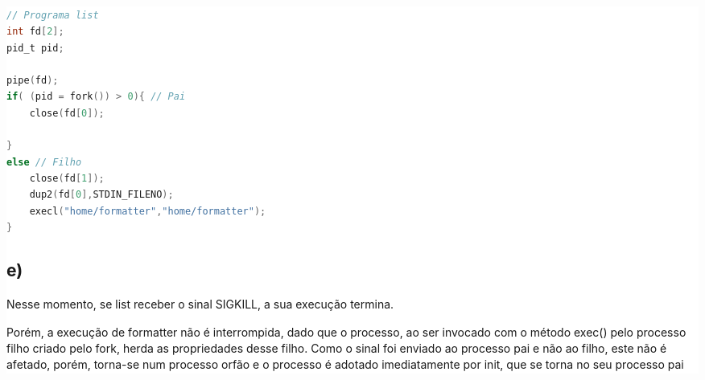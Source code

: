 ```c
// Programa list
int fd[2];
pid_t pid;

pipe(fd);
if( (pid = fork()) > 0){ // Pai
    close(fd[0]);

}
else // Filho
    close(fd[1]);
    dup2(fd[0],STDIN_FILENO);
    execl("home/formatter","home/formatter");
}

```

## e)

Nesse momento, se list receber o sinal SIGKILL, a sua execução termina.

Porém, a execução de formatter não é interrompida, dado que o processo, ao ser invocado com o método exec() pelo processo filho criado pelo fork, herda as propriedades desse filho. Como o sinal foi enviado ao processo pai e não ao filho, este não é afetado, porém, torna-se num processo orfão e o processo é adotado imediatamente por init, que se torna no seu processo pai
